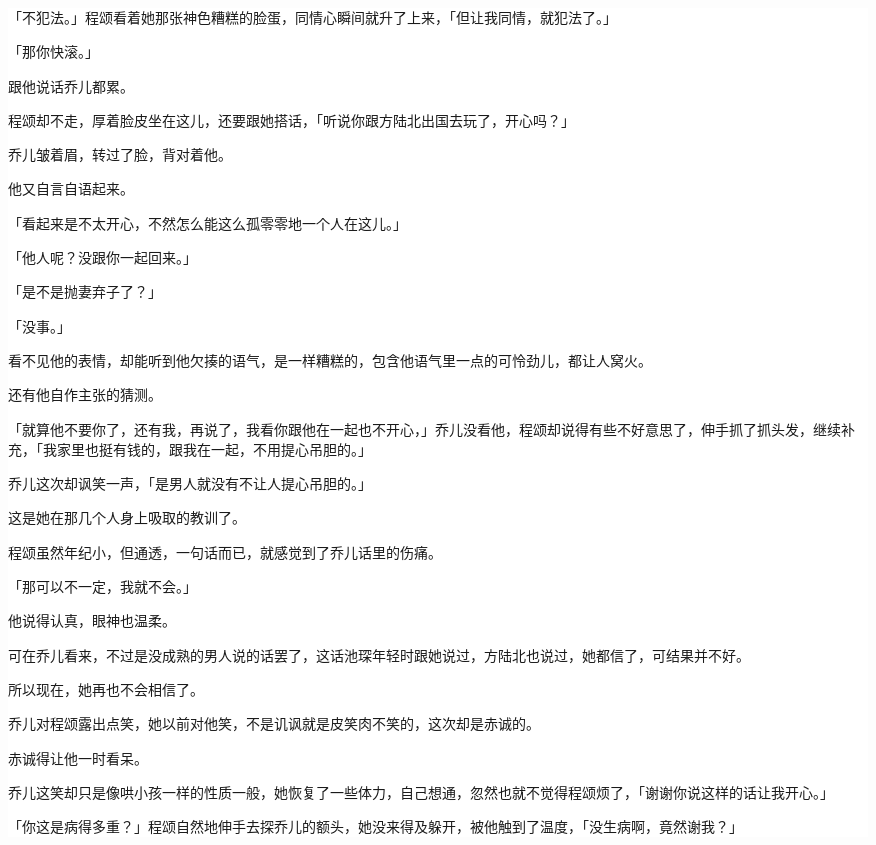 
「不犯法。」程颂看着她那张神色糟糕的脸蛋，同情心瞬间就升了上来，「但让我同情，就犯法了。」


「那你快滚。」


跟他说话乔儿都累。


程颂却不走，厚着脸皮坐在这儿，还要跟她搭话，「听说你跟方陆北出国去玩了，开心吗？」


乔儿皱着眉，转过了脸，背对着他。


他又自言自语起来。


「看起来是不太开心，不然怎么能这么孤零零地一个人在这儿。」


「他人呢？没跟你一起回来。」


「是不是抛妻弃子了？」


「没事。」


看不见他的表情，却能听到他欠揍的语气，是一样糟糕的，包含他语气里一点的可怜劲儿，都让人窝火。


还有他自作主张的猜测。


「就算他不要你了，还有我，再说了，我看你跟他在一起也不开心，」乔儿没看他，程颂却说得有些不好意思了，伸手抓了抓头发，继续补充，「我家里也挺有钱的，跟我在一起，不用提心吊胆的。」


乔儿这次却讽笑一声，「是男人就没有不让人提心吊胆的。」


这是她在那几个人身上吸取的教训了。


程颂虽然年纪小，但通透，一句话而已，就感觉到了乔儿话里的伤痛。


「那可以不一定，我就不会。」


他说得认真，眼神也温柔。


可在乔儿看来，不过是没成熟的男人说的话罢了，这话池琛年轻时跟她说过，方陆北也说过，她都信了，可结果并不好。


所以现在，她再也不会相信了。


乔儿对程颂露出点笑，她以前对他笑，不是讥讽就是皮笑肉不笑的，这次却是赤诚的。


赤诚得让他一时看呆。


乔儿这笑却只是像哄小孩一样的性质一般，她恢复了一些体力，自己想通，忽然也就不觉得程颂烦了，「谢谢你说这样的话让我开心。」


「你这是病得多重？」程颂自然地伸手去探乔儿的额头，她没来得及躲开，被他触到了温度，「没生病啊，竟然谢我？」

